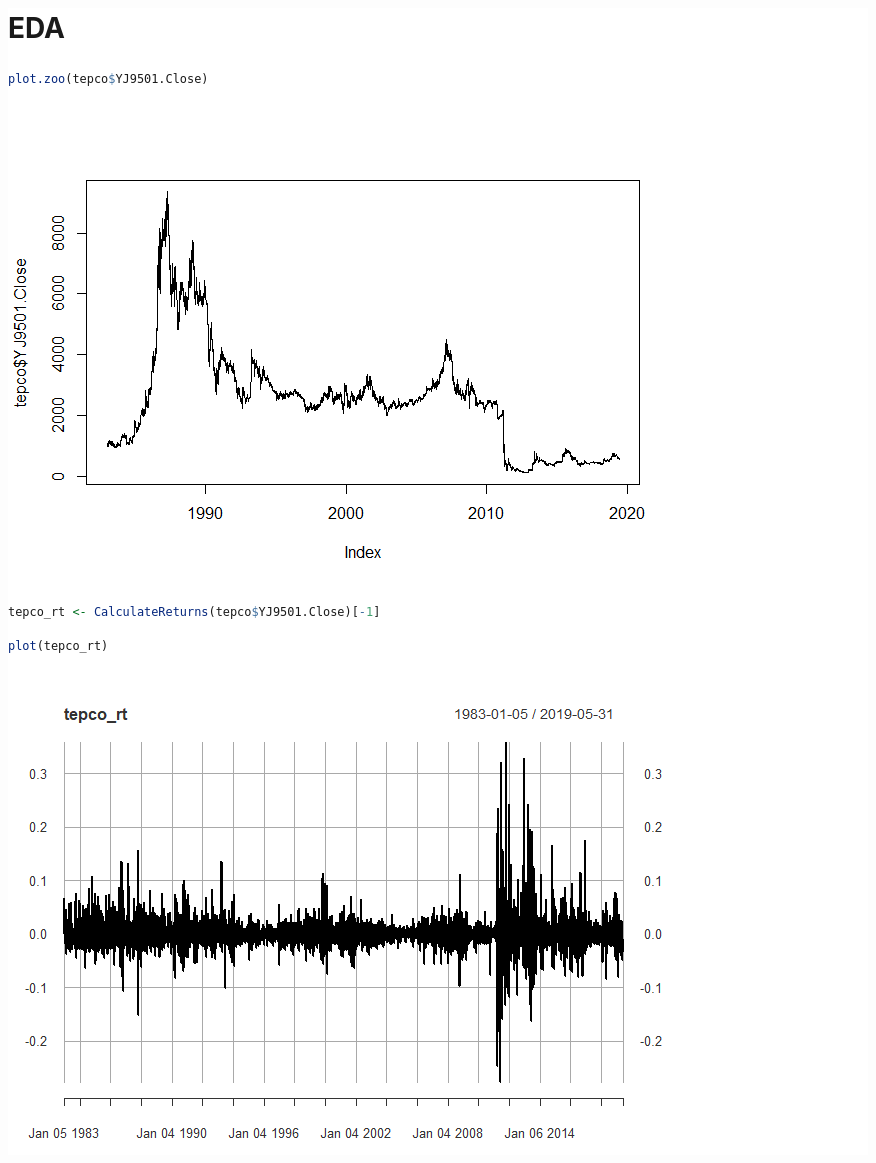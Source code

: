EDA
===

``` r
plot.zoo(tepco$YJ9501.Close)
```

![](GARCH_model_Tokyo_Electric_Power_Company_files/figure-markdown_github/unnamed-chunk-3-1.png)

``` r
tepco_rt <- CalculateReturns(tepco$YJ9501.Close)[-1]
```

``` r
plot(tepco_rt)
```

![](GARCH_model_Tokyo_Electric_Power_Company_files/figure-markdown_github/unnamed-chunk-5-1.png)